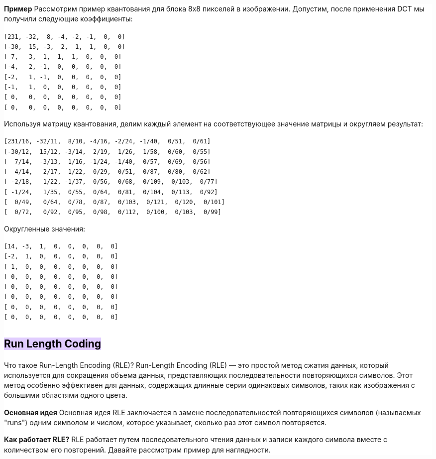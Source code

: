 **Пример**
Рассмотрим пример квантования для блока 8x8 пикселей в изображении. Допустим, после применения DCT мы получили следующие коэффициенты:
```
[231, -32,  8, -4, -2, -1,  0,  0]
[-30,  15, -3,  2,  1,  1,  0,  0]
[ 7,  -3,  1, -1, -1,  0,  0,  0]
[-4,   2, -1,  0,  0,  0,  0,  0]
[-2,   1, -1,  0,  0,  0,  0,  0]
[-1,   1,  0,  0,  0,  0,  0,  0]
[ 0,   0,  0,  0,  0,  0,  0,  0]
[ 0,   0,  0,  0,  0,  0,  0,  0]
```
Используя матрицу квантования, делим каждый элемент на соответствующее значение матрицы и округляем результат:
```
[231/16, -32/11,  8/10, -4/16, -2/24, -1/40,  0/51,  0/61]
[-30/12,  15/12, -3/14,  2/19,  1/26,  1/58,  0/60,  0/55]
[  7/14,  -3/13,  1/16, -1/24, -1/40,  0/57,  0/69,  0/56]
[ -4/14,   2/17, -1/22,  0/29,  0/51,  0/87,  0/80,  0/62]
[ -2/18,   1/22, -1/37,  0/56,  0/68,  0/109,  0/103,  0/77]
[ -1/24,   1/35,  0/55,  0/64,  0/81,  0/104,  0/113,  0/92]
[  0/49,   0/64,  0/78,  0/87,  0/103,  0/121,  0/120,  0/101]
[  0/72,   0/92,  0/95,  0/98,  0/112,  0/100,  0/103,  0/99]
```
Округленные значения:
```
[14, -3,  1,  0,  0,  0,  0,  0]
[-2,  1,  0,  0,  0,  0,  0,  0]
[ 1,  0,  0,  0,  0,  0,  0,  0]
[ 0,  0,  0,  0,  0,  0,  0,  0]
[ 0,  0,  0,  0,  0,  0,  0,  0]
[ 0,  0,  0,  0,  0,  0,  0,  0]
[ 0,  0,  0,  0,  0,  0,  0,  0]
[ 0,  0,  0,  0,  0,  0,  0,  0]
```

## <mark style="background: #D2B3FFA6;">Run Length Coding</mark> 
Что такое Run-Length Encoding (RLE)?
Run-Length Encoding (RLE) — это простой метод сжатия данных, который используется для сокращения объема данных, представляющих последовательности повторяющихся символов. Этот метод особенно эффективен для данных, содержащих длинные серии одинаковых символов, таких как изображения с большими областями одного цвета.

**Основная идея**
Основная идея RLE заключается в замене последовательностей повторяющихся символов (называемых "runs") одним символом и числом, которое указывает, сколько раз этот символ повторяется.

**Как работает RLE?**
RLE работает путем последовательного чтения данных и записи каждого символа вместе с количеством его повторений. Давайте рассмотрим пример для наглядности.
